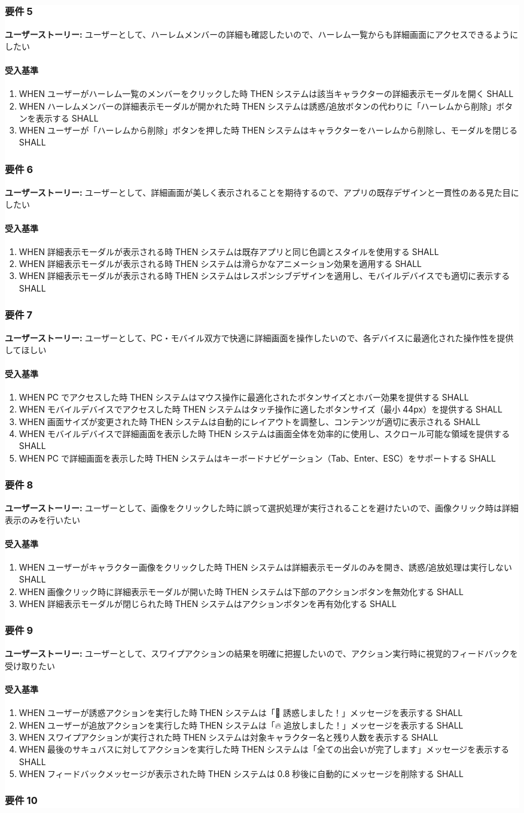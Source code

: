 ### 要件 5

**ユーザーストーリー:** ユーザーとして、ハーレムメンバーの詳細も確認したいので、ハーレム一覧からも詳細画面にアクセスできるようにしたい

#### 受入基準

1. WHEN ユーザーがハーレム一覧のメンバーをクリックした時 THEN システムは該当キャラクターの詳細表示モーダルを開く SHALL
2. WHEN ハーレムメンバーの詳細表示モーダルが開かれた時 THEN システムは誘惑/追放ボタンの代わりに「ハーレムから削除」ボタンを表示する SHALL
3. WHEN ユーザーが「ハーレムから削除」ボタンを押した時 THEN システムはキャラクターをハーレムから削除し、モーダルを閉じる SHALL

### 要件 6

**ユーザーストーリー:** ユーザーとして、詳細画面が美しく表示されることを期待するので、アプリの既存デザインと一貫性のある見た目にしたい

#### 受入基準

1. WHEN 詳細表示モーダルが表示される時 THEN システムは既存アプリと同じ色調とスタイルを使用する SHALL
2. WHEN 詳細表示モーダルが表示される時 THEN システムは滑らかなアニメーション効果を適用する SHALL
3. WHEN 詳細表示モーダルが表示される時 THEN システムはレスポンシブデザインを適用し、モバイルデバイスでも適切に表示する SHALL

### 要件 7

**ユーザーストーリー:** ユーザーとして、PC・モバイル双方で快適に詳細画面を操作したいので、各デバイスに最適化された操作性を提供してほしい

#### 受入基準

1. WHEN PC でアクセスした時 THEN システムはマウス操作に最適化されたボタンサイズとホバー効果を提供する SHALL
2. WHEN モバイルデバイスでアクセスした時 THEN システムはタッチ操作に適したボタンサイズ（最小 44px）を提供する SHALL
3. WHEN 画面サイズが変更された時 THEN システムは自動的にレイアウトを調整し、コンテンツが適切に表示される SHALL
4. WHEN モバイルデバイスで詳細画面を表示した時 THEN システムは画面全体を効率的に使用し、スクロール可能な領域を提供する SHALL
5. WHEN PC で詳細画面を表示した時 THEN システムはキーボードナビゲーション（Tab、Enter、ESC）をサポートする SHALL

### 要件 8

**ユーザーストーリー:** ユーザーとして、画像をクリックした時に誤って選択処理が実行されることを避けたいので、画像クリック時は詳細表示のみを行いたい

#### 受入基準

1. WHEN ユーザーがキャラクター画像をクリックした時 THEN システムは詳細表示モーダルのみを開き、誘惑/追放処理は実行しない SHALL
2. WHEN 画像クリック時に詳細表示モーダルが開いた時 THEN システムは下部のアクションボタンを無効化する SHALL
3. WHEN 詳細表示モーダルが閉じられた時 THEN システムはアクションボタンを再有効化する SHALL

### 要件 9

**ユーザーストーリー:** ユーザーとして、スワイプアクションの結果を明確に把握したいので、アクション実行時に視覚的フィードバックを受け取りたい

#### 受入基準

1. WHEN ユーザーが誘惑アクションを実行した時 THEN システムは「💋 誘惑しました！」メッセージを表示する SHALL
2. WHEN ユーザーが追放アクションを実行した時 THEN システムは「🔥 追放しました！」メッセージを表示する SHALL
3. WHEN スワイプアクションが実行された時 THEN システムは対象キャラクター名と残り人数を表示する SHALL
4. WHEN 最後のサキュバスに対してアクションを実行した時 THEN システムは「全ての出会いが完了します」メッセージを表示する SHALL
5. WHEN フィードバックメッセージが表示された時 THEN システムは 0.8 秒後に自動的にメッセージを削除する SHALL

### 要件 10
